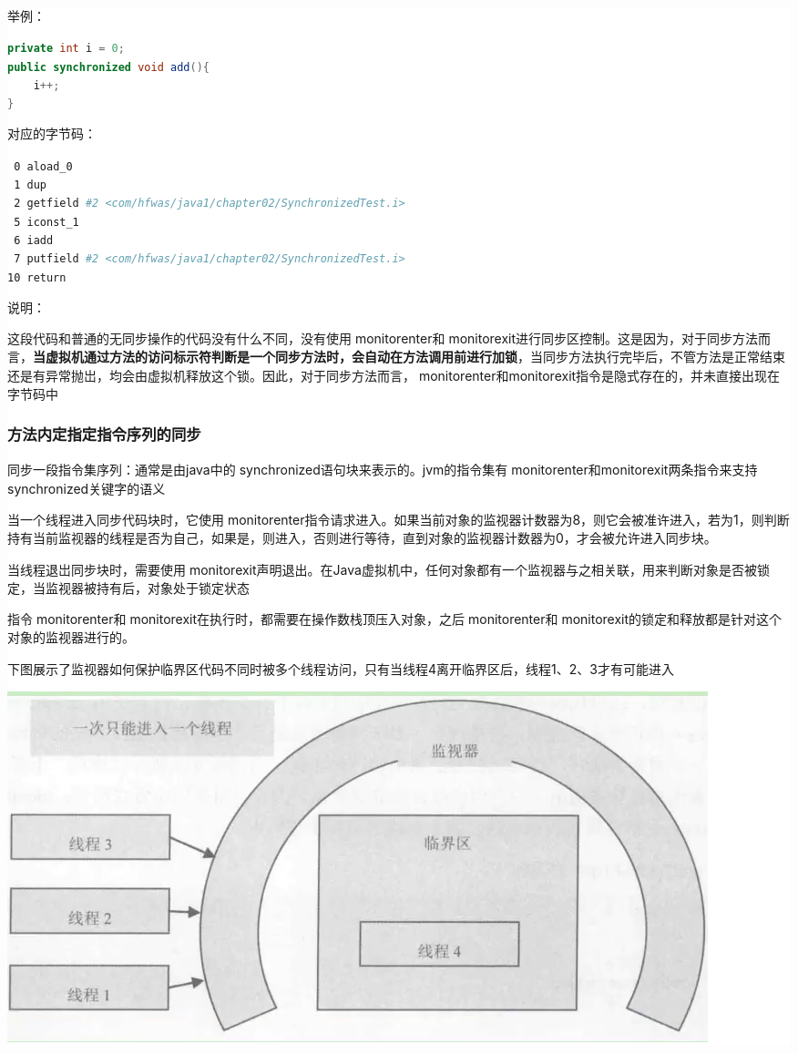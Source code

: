 举例：

```java
private int i = 0;
public synchronized void add(){
    i++;
}
```

对应的字节码：

```bash
 0 aload_0
 1 dup
 2 getfield #2 <com/hfwas/java1/chapter02/SynchronizedTest.i>
 5 iconst_1
 6 iadd
 7 putfield #2 <com/hfwas/java1/chapter02/SynchronizedTest.i>
10 return
```

说明：

这段代码和普通的无同步操作的代码没有什么不同，没有使用 monitorenter和 monitorexit进行同步区控制。这是因为，对于同步方法而言，**当虚拟机通过方法的访问标示符判断是一个同步方法时，会自动在方法调用前进行加锁**，当同步方法执行完毕后，不管方法是正常结束还是有异常抛岀，均会由虚拟机释放这个锁。因此，对于同步方法而言， monitorenter和monitorexit指令是隐式存在的，并未直接出现在字节码中

### 方法内定指定指令序列的同步

同步一段指令集序列：通常是由java中的 synchronized语句块来表示的。jvm的指令集有 monitorenter和monitorexit两条指令来支持 synchronized关键字的语义

当一个线程进入同步代码块时，它使用 monitorenter指令请求进入。如果当前对象的监视器计数器为8，则它会被准许进入，若为1，则判断持有当前监视器的线程是否为自己，如果是，则进入，否则进行等待，直到对象的监视器计数器为0，才会被允许进入同步块。

当线程退岀同步块时，需要使用 monitorexit声明退出。在Java虚拟机中，任何对象都有一个监视器与之相关联，用来判断对象是否被锁定，当监视器被持有后，对象处于锁定状态

指令 monitorenter和 monitorexit在执行时，都需要在操作数栈顶压入对象，之后 monitorenter和 monitorexit的锁定和释放都是针对这个对象的监视器进行的。

下图展示了监视器如何保护临界区代码不同时被多个线程访问，只有当线程4离开临界区后，线程1、2、3才有可能进入

![image-20210131213049214](./images/image-20210131213049214.png)
